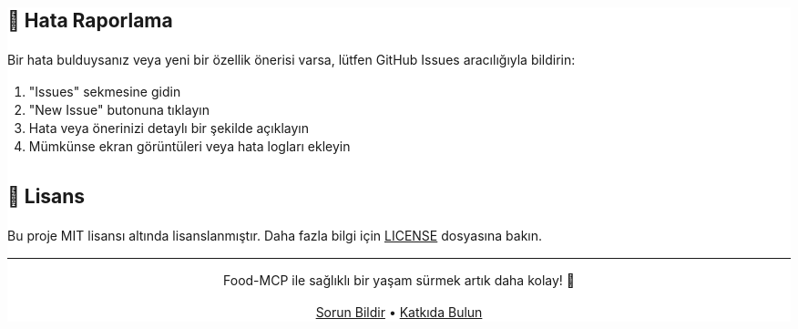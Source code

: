 ## 🐛 Hata Raporlama

Bir hata bulduysanız veya yeni bir özellik önerisi varsa, lütfen GitHub Issues aracılığıyla bildirin:
1. "Issues" sekmesine gidin
2. "New Issue" butonuna tıklayın
3. Hata veya önerinizi detaylı bir şekilde açıklayın
4. Mümkünse ekran görüntüleri veya hata logları ekleyin

## 📄 Lisans

Bu proje MIT lisansı altında lisanslanmıştır. Daha fazla bilgi için [LICENSE](LICENSE) dosyasına bakın.

---

<div align="center">
  <p>Food-MCP ile sağlıklı bir yaşam sürmek artık daha kolay! 🥗</p>
  <a href="https://github.com/yourusername/food-mcp/issues">Sorun Bildir</a> •
  <a href="https://github.com/yourusername/food-mcp/pulls">Katkıda Bulun</a>
</div>